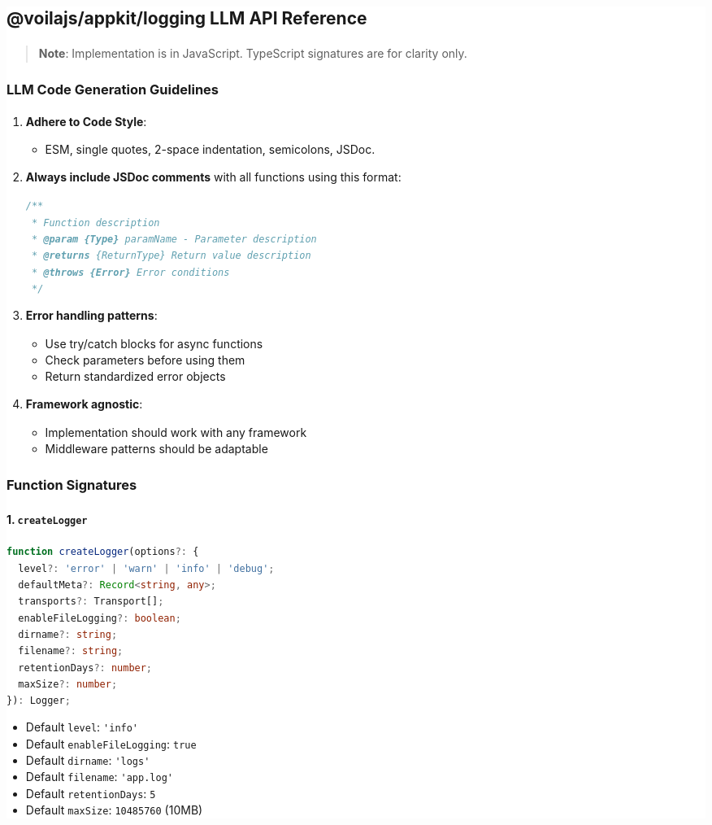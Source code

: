 ## @voilajs/appkit/logging LLM API Reference

> **Note**: Implementation is in JavaScript. TypeScript signatures are for
> clarity only.

### LLM Code Generation Guidelines

1. **Adhere to Code Style**:

   - ESM, single quotes, 2-space indentation, semicolons, JSDoc.

2. **Always include JSDoc comments** with all functions using this format:

   ```javascript
   /**
    * Function description
    * @param {Type} paramName - Parameter description
    * @returns {ReturnType} Return value description
    * @throws {Error} Error conditions
    */
   ```

3. **Error handling patterns**:

   - Use try/catch blocks for async functions
   - Check parameters before using them
   - Return standardized error objects

4. **Framework agnostic**:
   - Implementation should work with any framework
   - Middleware patterns should be adaptable

### Function Signatures

#### 1. `createLogger`

```typescript
function createLogger(options?: {
  level?: 'error' | 'warn' | 'info' | 'debug';
  defaultMeta?: Record<string, any>;
  transports?: Transport[];
  enableFileLogging?: boolean;
  dirname?: string;
  filename?: string;
  retentionDays?: number;
  maxSize?: number;
}): Logger;
```

- Default `level`: `'info'`
- Default `enableFileLogging`: `true`
- Default `dirname`: `'logs'`
- Default `filename`: `'app.log'`
- Default `retentionDays`: `5`
- Default `maxSize`: `10485760` (10MB)
